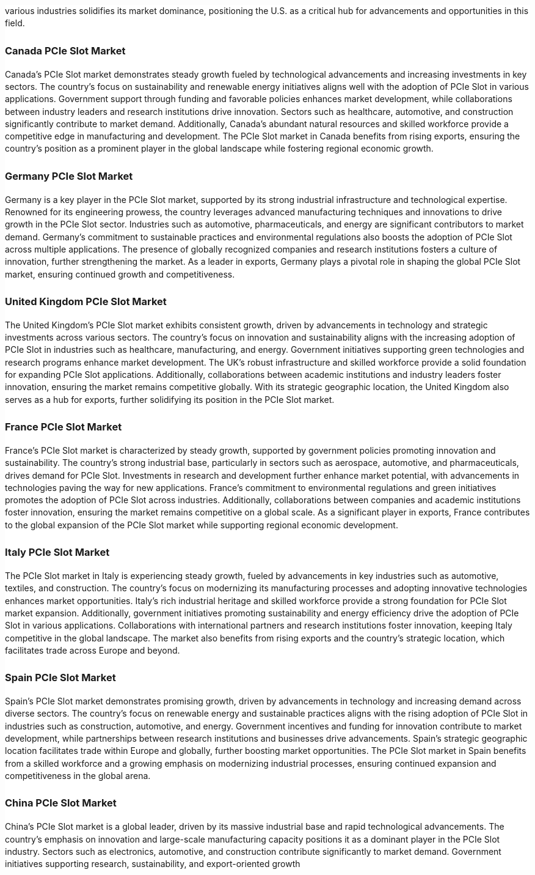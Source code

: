 various industries solidifies its market dominance, positioning the U.S. as a critical hub for advancements and opportunities in this field.</p><h3>Canada PCIe Slot Market</h3><p>Canada&rsquo;s PCIe Slot market demonstrates steady growth fueled by technological advancements and increasing investments in key sectors. The country&rsquo;s focus on sustainability and renewable energy initiatives aligns well with the adoption of PCIe Slot in various applications. Government support through funding and favorable policies enhances market development, while collaborations between industry leaders and research institutions drive innovation. Sectors such as healthcare, automotive, and construction significantly contribute to market demand. Additionally, Canada&rsquo;s abundant natural resources and skilled workforce provide a competitive edge in manufacturing and development. The PCIe Slot market in Canada benefits from rising exports, ensuring the country&rsquo;s position as a prominent player in the global landscape while fostering regional economic growth.</p><h3>Germany PCIe Slot Market</h3><p>Germany is a key player in the PCIe Slot market, supported by its strong industrial infrastructure and technological expertise. Renowned for its engineering prowess, the country leverages advanced manufacturing techniques and innovations to drive growth in the PCIe Slot sector. Industries such as automotive, pharmaceuticals, and energy are significant contributors to market demand. Germany&rsquo;s commitment to sustainable practices and environmental regulations also boosts the adoption of PCIe Slot across multiple applications. The presence of globally recognized companies and research institutions fosters a culture of innovation, further strengthening the market. As a leader in exports, Germany plays a pivotal role in shaping the global PCIe Slot market, ensuring continued growth and competitiveness.</p><h3>United Kingdom PCIe Slot Market</h3><p>The United Kingdom&rsquo;s PCIe Slot market exhibits consistent growth, driven by advancements in technology and strategic investments across various sectors. The country&rsquo;s focus on innovation and sustainability aligns with the increasing adoption of PCIe Slot in industries such as healthcare, manufacturing, and energy. Government initiatives supporting green technologies and research programs enhance market development. The UK&rsquo;s robust infrastructure and skilled workforce provide a solid foundation for expanding PCIe Slot applications. Additionally, collaborations between academic institutions and industry leaders foster innovation, ensuring the market remains competitive globally. With its strategic geographic location, the United Kingdom also serves as a hub for exports, further solidifying its position in the PCIe Slot market.</p><h3>France PCIe Slot Market</h3><p>France&rsquo;s PCIe Slot market is characterized by steady growth, supported by government policies promoting innovation and sustainability. The country&rsquo;s strong industrial base, particularly in sectors such as aerospace, automotive, and pharmaceuticals, drives demand for PCIe Slot. Investments in research and development further enhance market potential, with advancements in technologies paving the way for new applications. France&rsquo;s commitment to environmental regulations and green initiatives promotes the adoption of PCIe Slot across industries. Additionally, collaborations between companies and academic institutions foster innovation, ensuring the market remains competitive on a global scale. As a significant player in exports, France contributes to the global expansion of the PCIe Slot market while supporting regional economic development.</p><h3>Italy PCIe Slot Market</h3><p>The PCIe Slot market in Italy is experiencing steady growth, fueled by advancements in key industries such as automotive, textiles, and construction. The country&rsquo;s focus on modernizing its manufacturing processes and adopting innovative technologies enhances market opportunities. Italy&rsquo;s rich industrial heritage and skilled workforce provide a strong foundation for PCIe Slot market expansion. Additionally, government initiatives promoting sustainability and energy efficiency drive the adoption of PCIe Slot in various applications. Collaborations with international partners and research institutions foster innovation, keeping Italy competitive in the global landscape. The market also benefits from rising exports and the country&rsquo;s strategic location, which facilitates trade across Europe and beyond.</p><h3>Spain PCIe Slot Market</h3><p>Spain&rsquo;s PCIe Slot market demonstrates promising growth, driven by advancements in technology and increasing demand across diverse sectors. The country&rsquo;s focus on renewable energy and sustainable practices aligns with the rising adoption of PCIe Slot in industries such as construction, automotive, and energy. Government incentives and funding for innovation contribute to market development, while partnerships between research institutions and businesses drive advancements. Spain&rsquo;s strategic geographic location facilitates trade within Europe and globally, further boosting market opportunities. The PCIe Slot market in Spain benefits from a skilled workforce and a growing emphasis on modernizing industrial processes, ensuring continued expansion and competitiveness in the global arena.</p><h3>China PCIe Slot Market</h3><p>China&rsquo;s PCIe Slot market is a global leader, driven by its massive industrial base and rapid technological advancements. The country&rsquo;s emphasis on innovation and large-scale manufacturing capacity positions it as a dominant player in the PCIe Slot industry. Sectors such as electronics, automotive, and construction contribute significantly to market demand. Government initiatives supporting research, sustainability, and export-oriented growth
